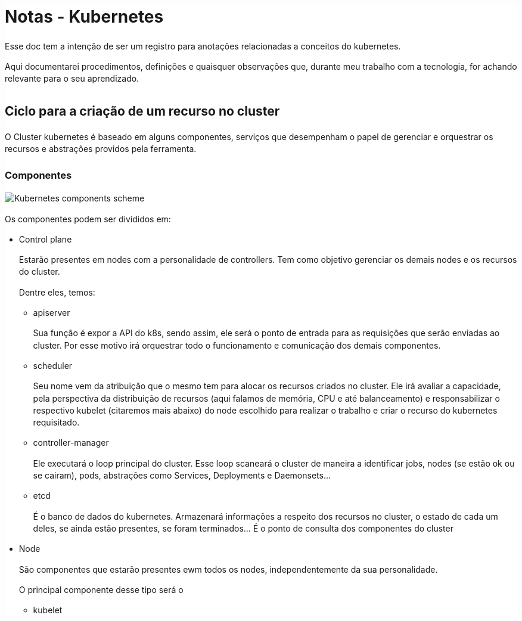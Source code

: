 # Notas - Kubernetes

Esse doc tem a intenção de ser um registro para anotações relacionadas a conceitos do kubernetes.

Aqui documentarei procedimentos, definições e quaisquer observações que, durante meu trabalho com a tecnologia, for achando relevante para o seu aprendizado.

## Ciclo para a criação de um recurso no cluster

O Cluster kubernetes é baseado em alguns componentes, serviços que desempenham o papel de gerenciar e orquestrar os recursos e abstrações providos pela ferramenta.

### Componentes

![Kubernetes components scheme](https://github.com/jpsoubihe/kube_notes/images/components.png)

Os componentes podem ser divididos em:

- Control plane
  
    Estarão presentes em nodes com a personalidade de controllers. Tem como objetivo gerenciar os demais nodes e os recursos do cluster.

    Dentre eles, temos:

    - apiserver

        Sua função é expor a API do k8s, sendo assim, ele será o ponto de entrada para as requisições que serão enviadas ao cluster. Por esse motivo irá orquestrar todo o funcionamento e comunicação dos demais componentes.

    - scheduler

        Seu nome vem da atribuição que o mesmo tem para alocar os recursos criados no cluster. Ele irá avaliar a capacidade, pela perspectiva da distribuição de recursos (aqui falamos de memória, CPU e até balanceamento) e responsabilizar o respectivo kubelet (citaremos mais abaixo) do node escolhido para realizar o trabalho e criar o recurso do kubernetes requisitado.

    - controller-manager

        Ele executará o loop principal do cluster. Esse loop scaneará o cluster de maneira a identificar jobs, nodes (se estão ok ou se cairam), pods, abstrações como Services, Deployments e Daemonsets...

    - etcd

        É o banco de dados do kubernetes. Armazenará informações a respeito dos recursos no cluster, o estado de cada um deles, se ainda estão presentes, se foram terminados... É o ponto de consulta dos componentes do cluster

    

- Node
  
    São componentes que estarão presentes ewm todos os nodes, independentemente da sua personalidade.

    O principal componente desse tipo será o 

    - kubelet

